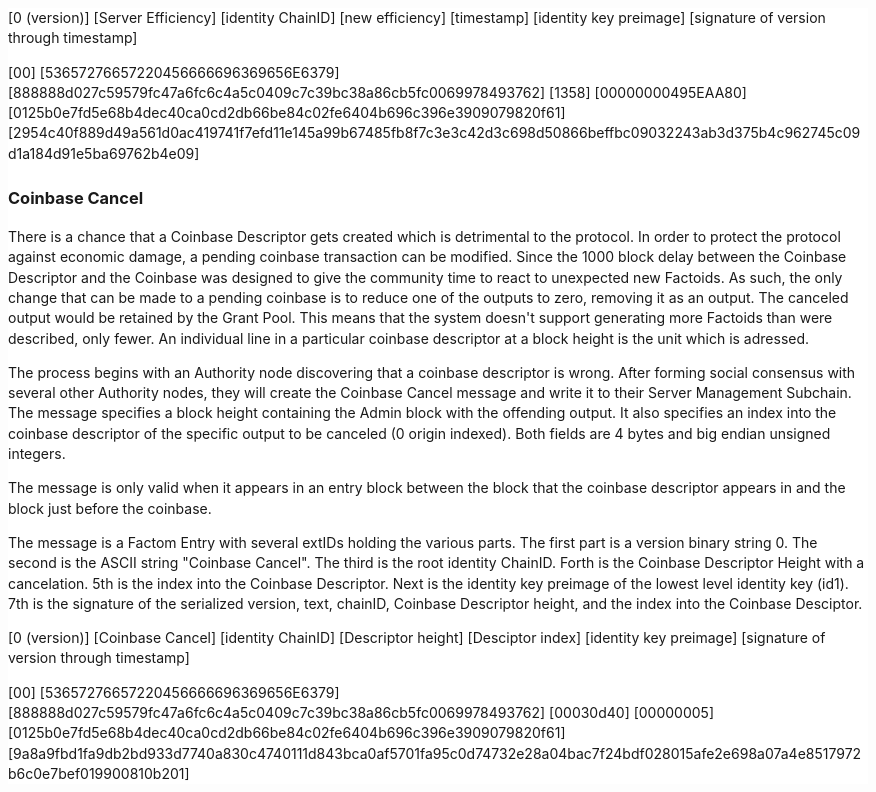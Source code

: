 [0 (version)] [Server Efficiency] [identity ChainID] [new efficiency] [timestamp] [identity key preimage] [signature of version through timestamp]

[00] [53657276657220456666696369656E6379] [888888d027c59579fc47a6fc6c4a5c0409c7c39bc38a86cb5fc0069978493762] [1358] [00000000495EAA80] [0125b0e7fd5e68b4dec40ca0cd2db66be84c02fe6404b696c396e3909079820f61] [2954c40f889d49a561d0ac419741f7efd11e145a99b67485fb8f7c3e3c42d3c698d50866beffbc09032243ab3d375b4c962745c09d1a184d91e5ba69762b4e09]



### Coinbase Cancel

There is a chance that a Coinbase Descriptor gets created which is detrimental to the protocol. In order to protect the protocol against economic damage, a pending coinbase transaction can be modified. Since the 1000 block delay between the Coinbase Descriptor and the Coinbase was designed to give the community time to react to unexpected new Factoids.  As such, the only change that can be made to a pending coinbase is to reduce one of the outputs to zero, removing it as an output. The canceled output would be retained by the Grant Pool. This means that the system doesn't support generating more Factoids than were described, only fewer. An individual line in a particular coinbase descriptor at a block height is the unit which is adressed.

The process begins with an Authority node discovering that a coinbase descriptor is wrong. After forming social consensus with several other Authority nodes, they will create the Coinbase Cancel message and write it to their Server Management Subchain. The message specifies a block height containing the Admin block with the offending output.  It also specifies an index into the coinbase descriptor of the specific output to be canceled (0 origin indexed).  Both fields are 4 bytes and big endian unsigned integers.

The message is only valid when it appears in an entry block between the block that the coinbase descriptor appears in and the block just before the coinbase.


The message is a Factom Entry with several extIDs holding the various parts.  The first part is a version binary string 0.  The second is the ASCII string "Coinbase Cancel".  The third is the root identity ChainID.  Forth is the Coinbase Descriptor Height with a cancelation.  5th is the index into the Coinbase Descriptor.  Next is the identity key preimage of the lowest level identity key (id1).  7th is the signature of the serialized version, text, chainID, Coinbase Descriptor height, and the index into the Coinbase Desciptor.

[0 (version)] [Coinbase Cancel] [identity ChainID] [Descriptor height] [Desciptor index] [identity key preimage] [signature of version through timestamp]

[00] [53657276657220456666696369656E6379] [888888d027c59579fc47a6fc6c4a5c0409c7c39bc38a86cb5fc0069978493762] [00030d40] [00000005] [0125b0e7fd5e68b4dec40ca0cd2db66be84c02fe6404b696c396e3909079820f61] [9a8a9fbd1fa9db2bd933d7740a830c4740111d843bca0af5701fa95c0d74732e28a04bac7f24bdf028015afe2e698a07a4e8517972b6c0e7bef019900810b201]




